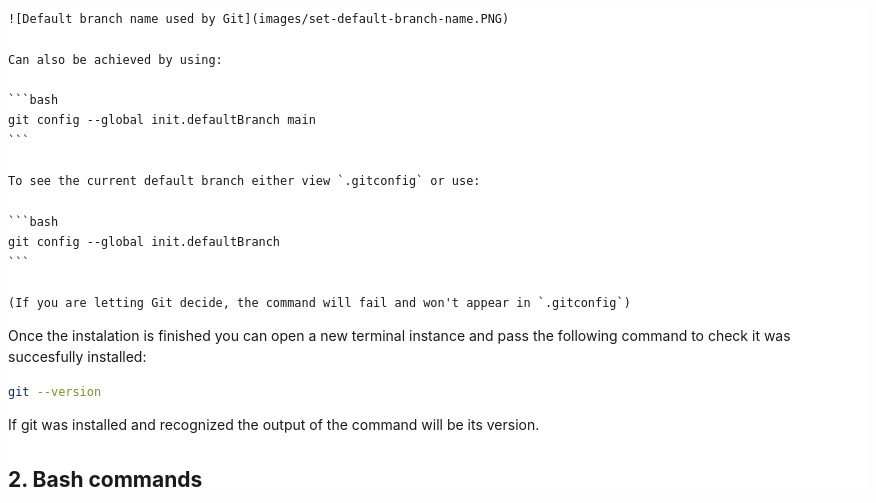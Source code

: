     ![Default branch name used by Git](images/set-default-branch-name.PNG)

    Can also be achieved by using:

    ```bash
    git config --global init.defaultBranch main
    ```

    To see the current default branch either view `.gitconfig` or use:

    ```bash
    git config --global init.defaultBranch
    ```

    (If you are letting Git decide, the command will fail and won't appear in `.gitconfig`)

Once the instalation is finished you can open a new terminal instance and pass the following command to check it was succesfully installed:

```bash
git --version
```

If git was installed and recognized the output of the command will be its version.

## 2. Bash commands
